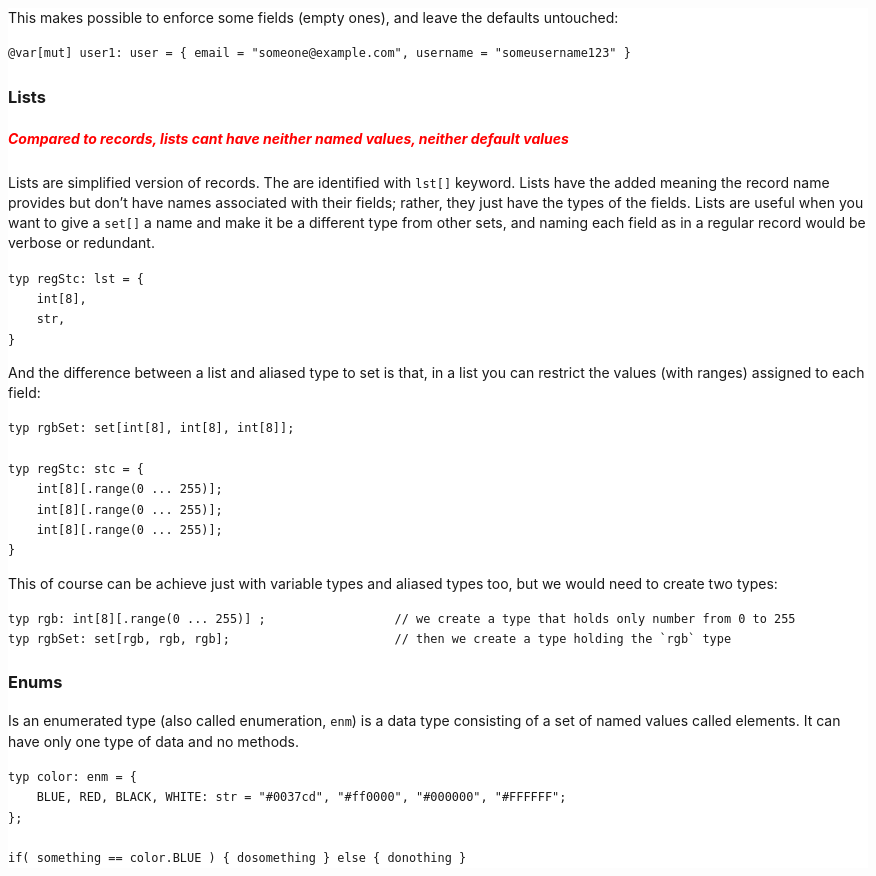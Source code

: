 This makes possible to enforce some fields (empty ones), and leave the defaults untouched: 
```
@var[mut] user1: user = { email = "someone@example.com", username = "someusername123" }

```

### Lists

<h5 style="color: red; !important;">
Compared to records, lists cant have neither named values, neither default values
</h5>

Lists are simplified version of records. The are identified with `lst[]` keyword. Lists have the added meaning the record name provides but don’t have names associated with their fields; rather, they just have the types of the fields. Lists are useful when you want to give a `set[]` a name and make it be a different type from other sets, and naming each field as in a regular record would be verbose or redundant.

```
typ regStc: lst = {
    int[8],
    str,
}
```
And the difference between a list and aliased type to set is that, in a list you can restrict the values (with ranges) assigned to each field:
```
typ rgbSet: set[int[8], int[8], int[8]];

typ regStc: stc = {
    int[8][.range(0 ... 255)];
    int[8][.range(0 ... 255)];
    int[8][.range(0 ... 255)];
}
```
This of course can be achieve just with variable types and aliased types too, but we would need to create two types:
```
typ rgb: int[8][.range(0 ... 255)] ;                  // we create a type that holds only number from 0 to 255
typ rgbSet: set[rgb, rgb, rgb];                       // then we create a type holding the `rgb` type
```


### Enums

Is an enumerated type (also called enumeration, `enm`) is a data type consisting of a set of named values called elements. It can have only one type of data and no methods.
```
typ color: enm = {
    BLUE, RED, BLACK, WHITE: str = "#0037cd", "#ff0000", "#000000", "#FFFFFF";
};

if( something == color.BLUE ) { dosomething } else { donothing }
```
